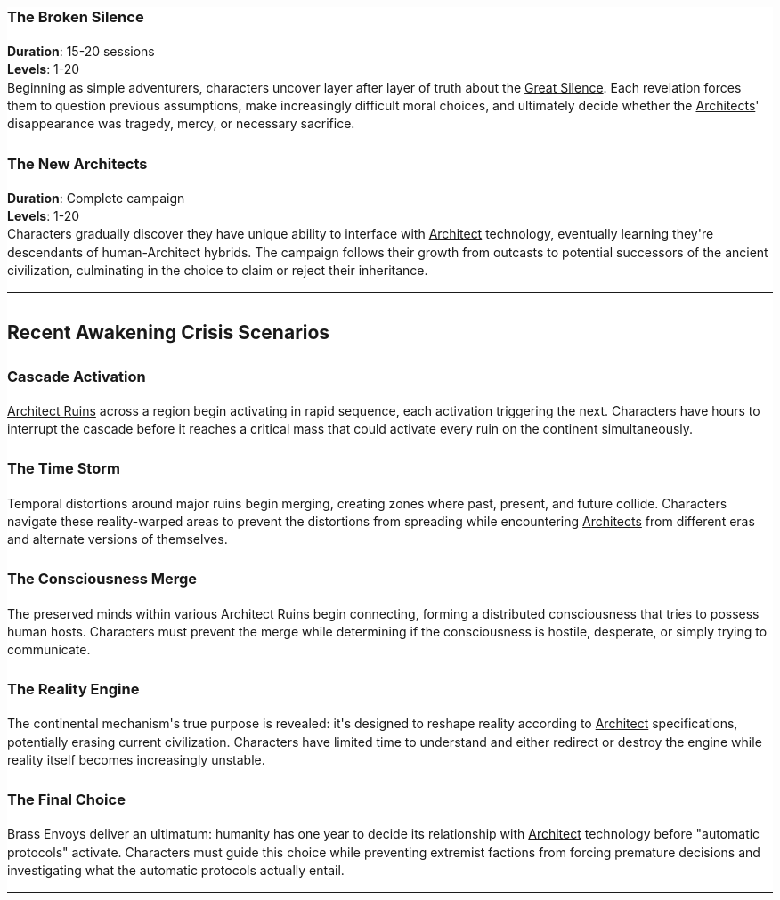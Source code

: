 ### The Broken Silence
**Duration**: 15-20 sessions  
**Levels**: 1-20  
Beginning as simple adventurers, characters uncover layer after layer of truth about the [Great Silence](Timeline.md). Each revelation forces them to question previous assumptions, make increasingly difficult moral choices, and ultimately decide whether the [Architects](Architects.md)' disappearance was tragedy, mercy, or necessary sacrifice.

### The New Architects
**Duration**: Complete campaign  
**Levels**: 1-20  
Characters gradually discover they have unique ability to interface with [Architect](Architect%20Ruins.md) technology, eventually learning they're descendants of human-Architect hybrids. The campaign follows their growth from outcasts to potential successors of the ancient civilization, culminating in the choice to claim or reject their inheritance.

---

## Recent Awakening Crisis Scenarios

### Cascade Activation
[Architect Ruins](Architect%20Ruins.md) across a region begin activating in rapid sequence, each activation triggering the next. Characters have hours to interrupt the cascade before it reaches a critical mass that could activate every ruin on the continent simultaneously.

### The Time Storm
Temporal distortions around major ruins begin merging, creating zones where past, present, and future collide. Characters navigate these reality-warped areas to prevent the distortions from spreading while encountering [Architects](Architects.md) from different eras and alternate versions of themselves.

### The Consciousness Merge
The preserved minds within various [Architect Ruins](Architect%20Ruins.md) begin connecting, forming a distributed consciousness that tries to possess human hosts. Characters must prevent the merge while determining if the consciousness is hostile, desperate, or simply trying to communicate.

### The Reality Engine
The continental mechanism's true purpose is revealed: it's designed to reshape reality according to [Architect](Architect%20Ruins.md) specifications, potentially erasing current civilization. Characters have limited time to understand and either redirect or destroy the engine while reality itself becomes increasingly unstable.

### The Final Choice
Brass Envoys deliver an ultimatum: humanity has one year to decide its relationship with [Architect](Architect%20Ruins.md) technology before "automatic protocols" activate. Characters must guide this choice while preventing extremist factions from forcing premature decisions and investigating what the automatic protocols actually entail.

---
